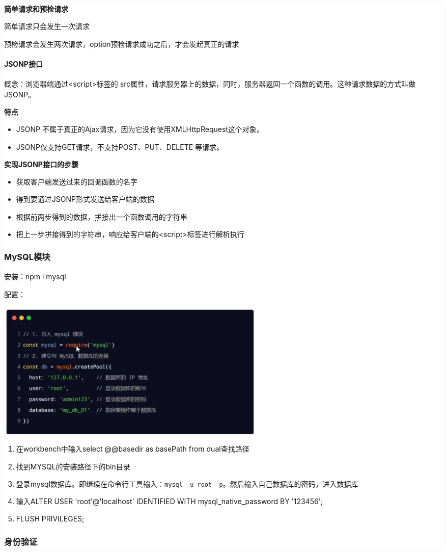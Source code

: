 **简单请求和预检请求**

简单请求只会发生一次请求

预检请求会发生两次请求，option预检请求成功之后，才会发起真正的请求

#### JSONP接口

概念：浏览器端通过\<script>标签的 src属性，请求服务器上的数据，同时，服务器返回一个函数的调用。这种请求数据的方式叫做JSONP。

**特点**

- JSONP 不属于真正的Ajax请求，因为它没有使用XMLHttpRequest这个对象。

- JSONP仅支持GET请求，不支持POST、PUT、DELETE 等请求。

**实现JSONP接口的步骤**

- 获取客户端发送过来的回调函数的名字

- 得到要通过JSONP形式发送给客户端的数据

- 根据前两步得到的数据，拼接出一个函数调用的字符串

- 把上一步拼接得到的字符串，响应给客户端的\<script>标签进行解析执行

### MySQL模块

安装：npm i mysql

配置：

![image-20220314131120540](./assets/image-20220314131120540.png)

1. 在workbench中输入select @@basedir as basePath from dual查找路径

2. 找到MYSQL的安装路径下的bin目录

3. 登录mysql数据库。即继续在命令行工具输入：`mysql -u root -p`。然后输入自己数据库的密码，进入数据库

4. 输入ALTER USER 'root'@'localhost' IDENTIFIED WITH mysql_native_password BY '123456';

5. FLUSH PRIVILEGES;

### **身份验证**
